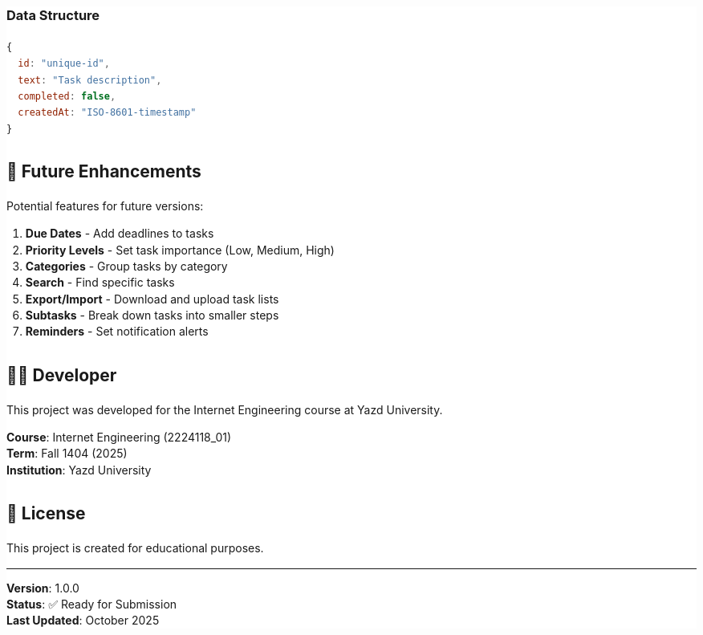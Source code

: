 ### Data Structure

```javascript
{
  id: "unique-id",
  text: "Task description",
  completed: false,
  createdAt: "ISO-8601-timestamp"
}
```

## 📝 Future Enhancements

Potential features for future versions:

1. **Due Dates** - Add deadlines to tasks
2. **Priority Levels** - Set task importance (Low, Medium, High)
3. **Categories** - Group tasks by category
4. **Search** - Find specific tasks
5. **Export/Import** - Download and upload task lists
6. **Subtasks** - Break down tasks into smaller steps
7. **Reminders** - Set notification alerts

## 👨‍💻 Developer

This project was developed for the Internet Engineering course at Yazd University.

**Course**: Internet Engineering (2224118_01)  
**Term**: Fall 1404 (2025)  
**Institution**: Yazd University

## 📄 License

This project is created for educational purposes.

---

**Version**: 1.0.0  
**Status**: ✅ Ready for Submission  
**Last Updated**: October 2025
